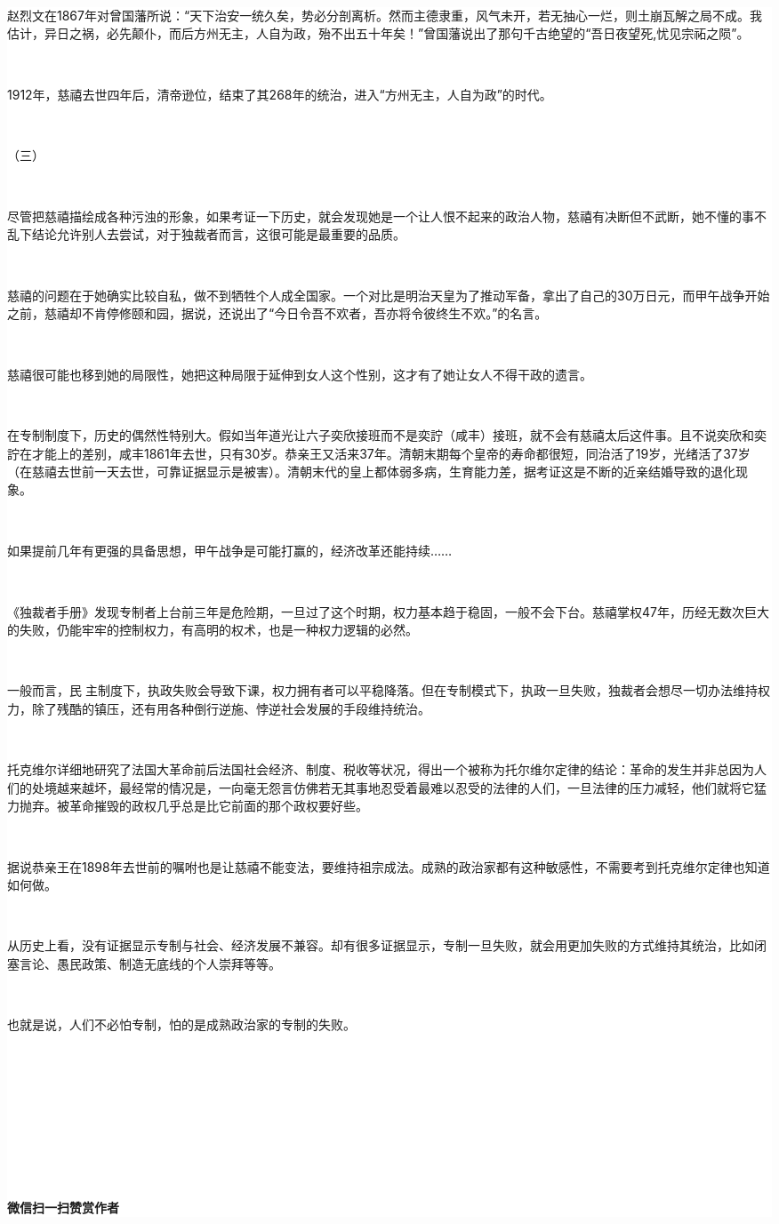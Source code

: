 赵烈文在1867年对曾国藩所说：“天下治安一统久矣，势必分剖离析。然而主德隶重，风气未开，若无抽心一烂，则土崩瓦解之局不成。我估计，异日之祸，必先颠仆，而后方州无主，人自为政，殆不出五十年矣！”曾国藩说出了那句千古绝望的“吾日夜望死,忧见宗祏之陨”。

&nbsp;

1912年，慈禧去世四年后，清帝逊位，结束了其268年的统治，进入“方州无主，人自为政”的时代。

&nbsp;

（三）

&nbsp;

尽管把慈禧描绘成各种污浊的形象，如果考证一下历史，就会发现她是一个让人恨不起来的政治人物，慈禧有决断但不武断，她不懂的事不乱下结论允许别人去尝试，对于独裁者而言，这很可能是最重要的品质。

&nbsp;

慈禧的问题在于她确实比较自私，做不到牺牲个人成全国家。一个对比是明治天皇为了推动军备，拿出了自己的30万日元，而甲午战争开始之前，慈禧却不肯停修颐和园，据说，还说出了“今日令吾不欢者，吾亦将令彼终生不欢。”的名言。

&nbsp;

慈禧很可能也移到她的局限性，她把这种局限于延伸到女人这个性别，这才有了她让女人不得干政的遗言。

&nbsp;

在专制制度下，历史的偶然性特别大。假如当年道光让六子奕欣接班而不是奕詝（咸丰）接班，就不会有慈禧太后这件事。且不说奕欣和奕詝在才能上的差别，咸丰1861年去世，只有30岁。恭亲王又活来37年。清朝末期每个皇帝的寿命都很短，同治活了19岁，光绪活了37岁（在慈禧去世前一天去世，可靠证据显示是被害）。清朝末代的皇上都体弱多病，生育能力差，据考证这是不断的近亲结婚导致的退化现象。

&nbsp;

如果提前几年有更强的具备思想，甲午战争是可能打赢的，经济改革还能持续……

&nbsp;

《独裁者手册》发现专制者上台前三年是危险期，一旦过了这个时期，权力基本趋于稳固，一般不会下台。慈禧掌权47年，历经无数次巨大的失败，仍能牢牢的控制权力，有高明的权术，也是一种权力逻辑的必然。

&nbsp;

一般而言，民 主制度下，执政失败会导致下课，权力拥有者可以平稳降落。但在专制模式下，执政一旦失败，独裁者会想尽一切办法维持权力，除了残酷的镇压，还有用各种倒行逆施、悖逆社会发展的手段维持统治。

&nbsp;

托克维尔详细地研究了法国大革命前后法国社会经济、制度、税收等状况，得出一个被称为托尔维尔定律的结论：革命的发生并非总因为人们的处境越来越坏，最经常的情况是，一向毫无怨言仿佛若无其事地忍受着最难以忍受的法律的人们，一旦法律的压力减轻，他们就将它猛力抛弃。被革命摧毁的政权几乎总是比它前面的那个政权要好些。

&nbsp;

据说恭亲王在1898年去世前的嘱咐也是让慈禧不能变法，要维持祖宗成法。成熟的政治家都有这种敏感性，不需要考到托克维尔定律也知道如何做。

&nbsp;

从历史上看，没有证据显示专制与社会、经济发展不兼容。却有很多证据显示，专制一旦失败，就会用更加失败的方式维持其统治，比如闭塞言论、愚民政策、制造无底线的个人崇拜等等。

&nbsp;

也就是说，人们不必怕专制，怕的是成熟政治家的专制的失败。

&nbsp;

&nbsp;

&nbsp;

&nbsp;

&nbsp;




**微信扫一扫赞赏作者**